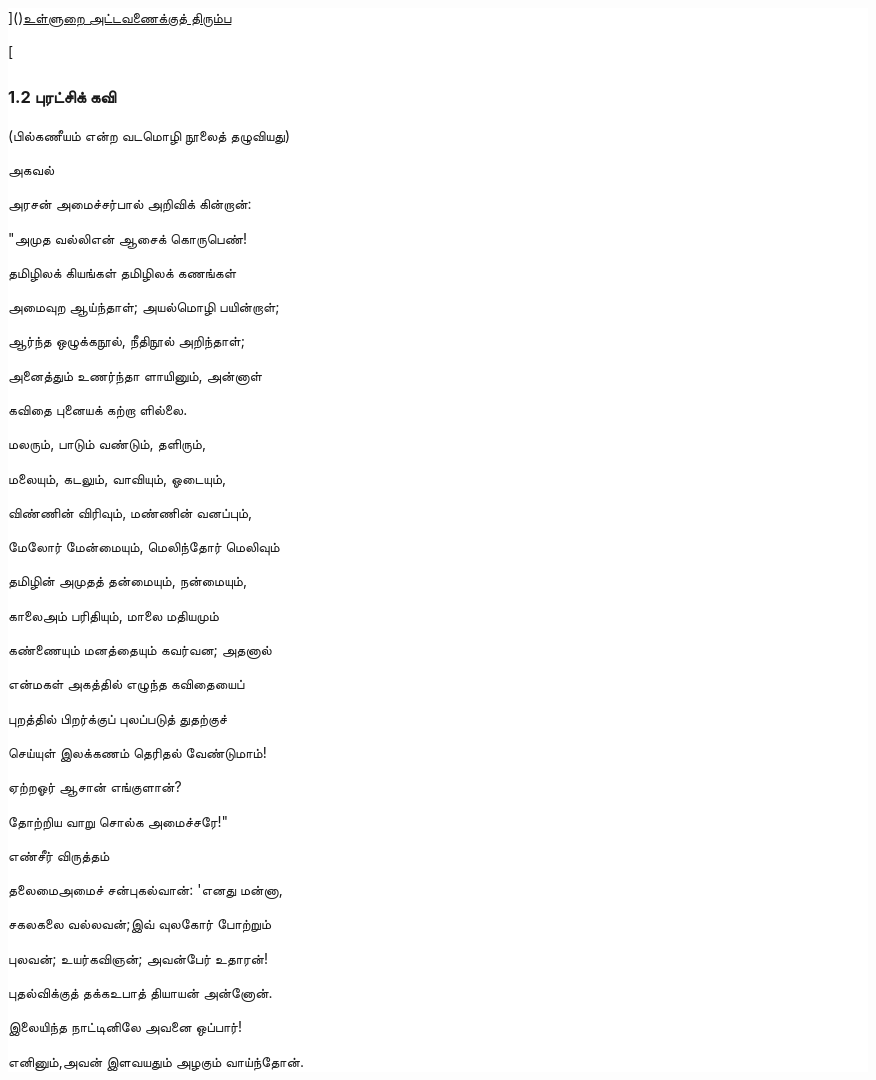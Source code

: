 ]()[உள்ளுறை அட்டவணைக்குத் திரும்ப](https://www.projectmadurai.org/pm_etexts/utf8/pmuni0166_01.html#hd101)  

[  

### 1.2 புரட்சிக் கவி  

  

(பில்கணீயம் என்ற வடமொழி நூலைத் தழுவியது)  

அகவல்  

அரசன் அமைச்சர்பால் அறிவிக் கின்றான்:  

"அமுத வல்லிஎன் ஆசைக் கொருபெண்!  

தமிழிலக் கியங்கள் தமிழிலக் கணங்கள்  

அமைவுற ஆய்ந்தாள்; அயல்மொழி பயின்றாள்;  

ஆர்ந்த ஒழுக்கநூல், நீதிநூல் அறிந்தாள்;  

அனைத்தும் உணர்ந்தா ளாயினும், அன்னாள்  

கவிதை புனையக் கற்றா ளில்லை.  

மலரும், பாடும் வண்டும், தளிரும்,  

மலையும், கடலும், வாவியும், ஓடையும்,  

விண்ணின் விரிவும், மண்ணின் வனப்பும்,  

மேலோர் மேன்மையும், மெலிந்தோர் மெலிவும்  

தமிழின் அமுதத் தன்மையும், நன்மையும்,  

காலைஅம் பரிதியும், மாலை மதியமும்  

கண்ணையும் மனத்தையும் கவர்வன; அதனால்  

என்மகள் அகத்தில் எழுந்த கவிதையைப்  

புறத்தில் பிறர்க்குப் புலப்படுத் துதற்குச்  

செய்யுள் இலக்கணம் தெரிதல் வேண்டுமாம்!  

ஏற்றஓர் ஆசான் எங்குளான்?  

தோற்றிய வாறு சொல்க அமைச்சரே!"  

எண்சீர் விருத்தம்  

தலைமைஅமைச் சன்புகல்வான்: 'எனது மன்னா,  

சகலகலை வல்லவன்;இவ் வுலகோர் போற்றும்  

புலவன்; உயர்கவிஞன்; அவன்பேர் உதாரன்!  

புதல்விக்குத் தக்கஉபாத் தியாயன் அன்னோன்.  

இலையிந்த நாட்டினிலே அவனை ஒப்பார்!  

எனினும்,அவன் இளவயதும் அழகும் வாய்ந்தோன்.  
